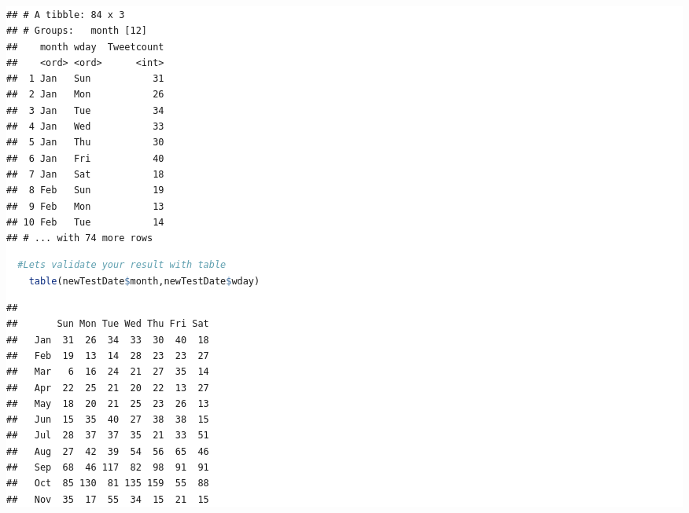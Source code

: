     ## # A tibble: 84 x 3
    ## # Groups:   month [12]
    ##    month wday  Tweetcount
    ##    <ord> <ord>      <int>
    ##  1 Jan   Sun           31
    ##  2 Jan   Mon           26
    ##  3 Jan   Tue           34
    ##  4 Jan   Wed           33
    ##  5 Jan   Thu           30
    ##  6 Jan   Fri           40
    ##  7 Jan   Sat           18
    ##  8 Feb   Sun           19
    ##  9 Feb   Mon           13
    ## 10 Feb   Tue           14
    ## # ... with 74 more rows

``` r
  #Lets validate your result with table 
    table(newTestDate$month,newTestDate$wday)
```

    ##      
    ##       Sun Mon Tue Wed Thu Fri Sat
    ##   Jan  31  26  34  33  30  40  18
    ##   Feb  19  13  14  28  23  23  27
    ##   Mar   6  16  24  21  27  35  14
    ##   Apr  22  25  21  20  22  13  27
    ##   May  18  20  21  25  23  26  13
    ##   Jun  15  35  40  27  38  38  15
    ##   Jul  28  37  37  35  21  33  51
    ##   Aug  27  42  39  54  56  65  46
    ##   Sep  68  46 117  82  98  91  91
    ##   Oct  85 130  81 135 159  55  88
    ##   Nov  35  17  55  34  15  21  15
